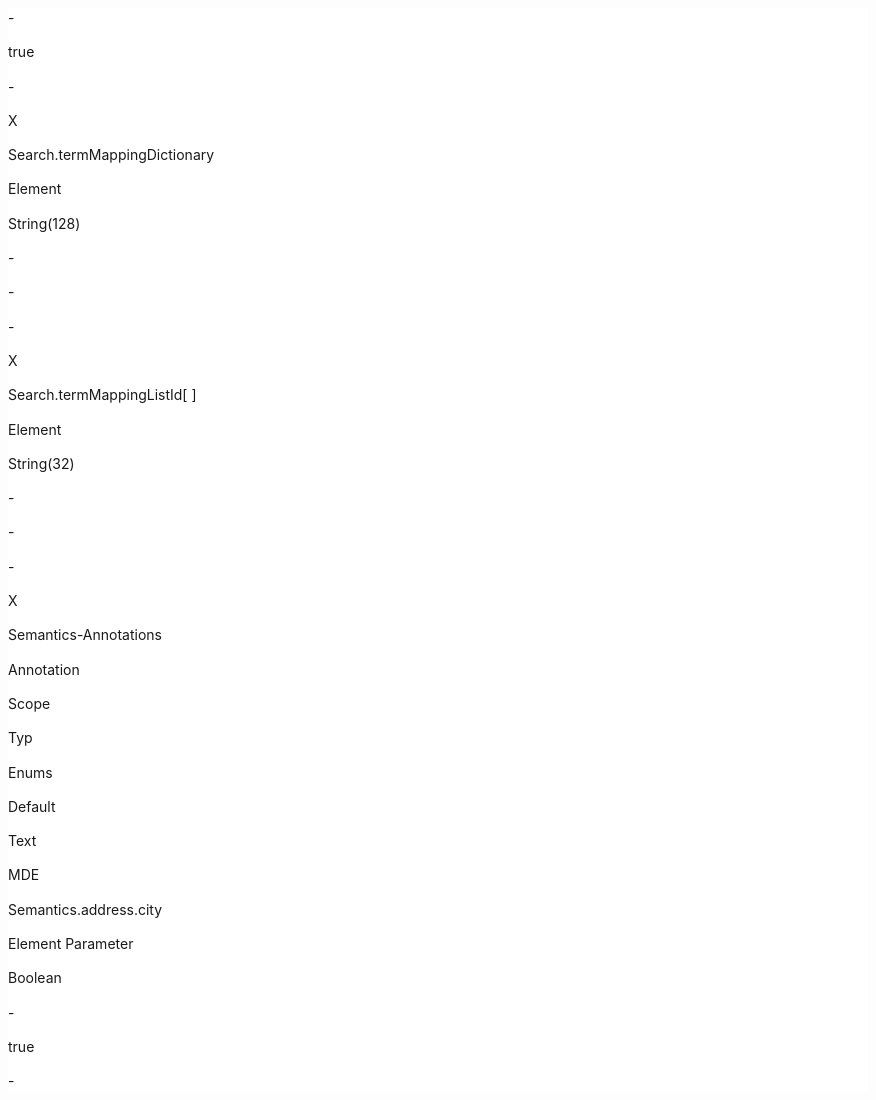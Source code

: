 \-

true

\-

X

Search.termMappingDictionary

Element

String(128)

\-

\-

\-

X

Search.termMappingListId\[ \]

Element

String(32)

\-

\-

\-

X

Semantics-Annotations

Annotation

Scope

Typ

Enums

Default

Text

MDE

Semantics.address.city

Element
Parameter

Boolean

\-

true

\-
